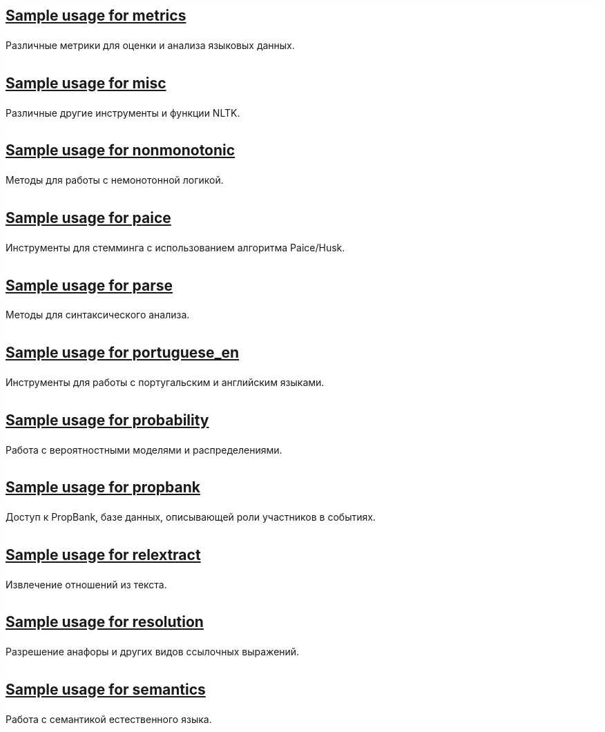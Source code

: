 ## [Sample usage for metrics](https://www.nltk.org/howto/metrics.html)
Различные метрики для оценки и анализа языковых данных.

## [Sample usage for misc](https://www.nltk.org/howto/misc.html)
Различные другие инструменты и функции NLTK.

## [Sample usage for nonmonotonic](https://www.nltk.org/howto/nonmonotonic.html)
Методы для работы с немонотонной логикой.

## [Sample usage for paice](https://www.nltk.org/howto/paice.html)
Инструменты для стемминга с использованием алгоритма Paice/Husk.

## [Sample usage for parse](https://www.nltk.org/howto/parse.html)
Методы для синтаксического анализа.

## [Sample usage for portuguese_en](https://www.nltk.org/howto/portuguese_en.html)
Инструменты для работы с португальским и английским языками.

## [Sample usage for probability](https://www.nltk.org/howto/probability.html)
Работа с вероятностными моделями и распределениями.

## [Sample usage for propbank](https://www.nltk.org/howto/propbank.html)
Доступ к PropBank, базе данных, описывающей роли участников в событиях.

## [Sample usage for relextract](https://www.nltk.org/howto/relextract.html)
Извлечение отношений из текста.

## [Sample usage for resolution](https://www.nltk.org/howto/resolution.html)
Разрешение анафоры и других видов ссылочных выражений.

## [Sample usage for semantics](https://www.nltk.org/howto/semantics.html)
Работа с семантикой естественного языка.
